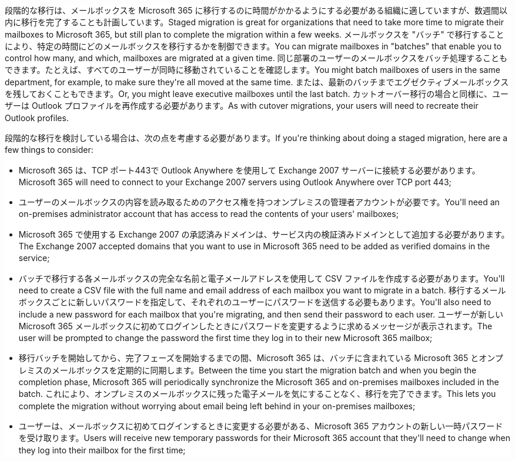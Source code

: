 <span data-ttu-id="c0d02-181">段階的な移行は、メールボックスを Microsoft 365 に移行するのに時間がかかるようにする必要がある組織に適していますが、数週間以内に移行を完了することも計画しています。</span><span class="sxs-lookup"><span data-stu-id="c0d02-181">Staged migration is great for organizations that need to take more time to migrate their mailboxes to Microsoft 365, but still plan to complete the migration within a few weeks.</span></span> <span data-ttu-id="c0d02-182">メールボックスを "バッチ" で移行することにより、特定の時間にどのメールボックスを移行するかを制御できます。</span><span class="sxs-lookup"><span data-stu-id="c0d02-182">You can migrate mailboxes in "batches" that enable you to control how many, and which, mailboxes are migrated at a given time.</span></span> <span data-ttu-id="c0d02-183">同じ部署のユーザーのメールボックスをバッチ処理することもできます。たとえば、すべてのユーザーが同時に移動されていることを確認します。</span><span class="sxs-lookup"><span data-stu-id="c0d02-183">You might batch mailboxes of users in the same department, for example, to make sure they're all moved at the same time.</span></span> <span data-ttu-id="c0d02-184">または、最新のバッチまでエグゼクティブメールボックスを残しておくこともできます。</span><span class="sxs-lookup"><span data-stu-id="c0d02-184">Or, you might leave executive mailboxes until the last batch.</span></span> <span data-ttu-id="c0d02-185">カットオーバー移行の場合と同様に、ユーザーは Outlook プロファイルを再作成する必要があります。</span><span class="sxs-lookup"><span data-stu-id="c0d02-185">As with cutover migrations, your users will need to recreate their Outlook profiles.</span></span>
  
<span data-ttu-id="c0d02-186">段階的な移行を検討している場合は、次の点を考慮する必要があります。</span><span class="sxs-lookup"><span data-stu-id="c0d02-186">If you're thinking about doing a staged migration, here are a few things to consider:</span></span>
  
- <span data-ttu-id="c0d02-187">Microsoft 365 は、TCP ポート443で Outlook Anywhere を使用して Exchange 2007 サーバーに接続する必要があります。</span><span class="sxs-lookup"><span data-stu-id="c0d02-187">Microsoft 365 will need to connect to your Exchange 2007 servers using Outlook Anywhere over TCP port 443;</span></span>
    
- <span data-ttu-id="c0d02-188">ユーザーのメールボックスの内容を読み取るためのアクセス権を持つオンプレミスの管理者アカウントが必要です。</span><span class="sxs-lookup"><span data-stu-id="c0d02-188">You'll need an on-premises administrator account that has access to read the contents of your users' mailboxes;</span></span>
    
- <span data-ttu-id="c0d02-189">Microsoft 365 で使用する Exchange 2007 の承認済みドメインは、サービス内の検証済みドメインとして追加する必要があります。</span><span class="sxs-lookup"><span data-stu-id="c0d02-189">The Exchange 2007 accepted domains that you want to use in Microsoft 365 need to be added as verified domains in the service;</span></span>
    
- <span data-ttu-id="c0d02-190">バッチで移行する各メールボックスの完全な名前と電子メールアドレスを使用して CSV ファイルを作成する必要があります。</span><span class="sxs-lookup"><span data-stu-id="c0d02-190">You'll need to create a CSV file with the full name and email address of each mailbox you want to migrate in a batch.</span></span> <span data-ttu-id="c0d02-191">移行するメールボックスごとに新しいパスワードを指定して、それぞれのユーザーにパスワードを送信する必要もあります。</span><span class="sxs-lookup"><span data-stu-id="c0d02-191">You'll also need to include a new password for each mailbox that you're migrating, and then send their password to each user.</span></span> <span data-ttu-id="c0d02-192">ユーザーが新しい Microsoft 365 メールボックスに初めてログインしたときにパスワードを変更するように求めるメッセージが表示されます。</span><span class="sxs-lookup"><span data-stu-id="c0d02-192">The user will be prompted to change the password the first time they log in to their new Microsoft 365 mailbox;</span></span>
    
- <span data-ttu-id="c0d02-193">移行バッチを開始してから、完了フェーズを開始するまでの間、Microsoft 365 は、バッチに含まれている Microsoft 365 とオンプレミスのメールボックスを定期的に同期します。</span><span class="sxs-lookup"><span data-stu-id="c0d02-193">Between the time you start the migration batch and when you begin the completion phase, Microsoft 365 will periodically synchronize the Microsoft 365 and on-premises mailboxes included in the batch.</span></span> <span data-ttu-id="c0d02-194">これにより、オンプレミスのメールボックスに残った電子メールを気にすることなく、移行を完了できます。</span><span class="sxs-lookup"><span data-stu-id="c0d02-194">This lets you complete the migration without worrying about email being left behind in your on-premises mailboxes;</span></span>
    
- <span data-ttu-id="c0d02-195">ユーザーは、メールボックスに初めてログインするときに変更する必要がある、Microsoft 365 アカウントの新しい一時パスワードを受け取ります。</span><span class="sxs-lookup"><span data-stu-id="c0d02-195">Users will receive new temporary passwords for their Microsoft 365 account that they'll need to change when they log into their mailbox for the first time;</span></span>
    